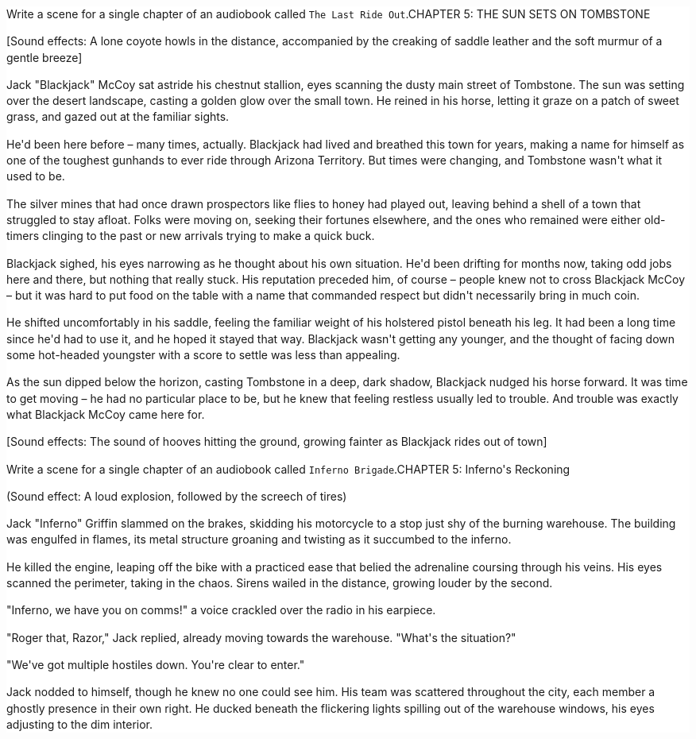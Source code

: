 Write a scene for a single chapter of an audiobook called `The Last Ride Out`.<start>CHAPTER 5: THE SUN SETS ON TOMBSTONE

[Sound effects: A lone coyote howls in the distance, accompanied by the creaking of saddle leather and the soft murmur of a gentle breeze]

Jack "Blackjack" McCoy sat astride his chestnut stallion, eyes scanning the dusty main street of Tombstone. The sun was setting over the desert landscape, casting a golden glow over the small town. He reined in his horse, letting it graze on a patch of sweet grass, and gazed out at the familiar sights.

He'd been here before – many times, actually. Blackjack had lived and breathed this town for years, making a name for himself as one of the toughest gunhands to ever ride through Arizona Territory. But times were changing, and Tombstone wasn't what it used to be.

The silver mines that had once drawn prospectors like flies to honey had played out, leaving behind a shell of a town that struggled to stay afloat. Folks were moving on, seeking their fortunes elsewhere, and the ones who remained were either old-timers clinging to the past or new arrivals trying to make a quick buck.

Blackjack sighed, his eyes narrowing as he thought about his own situation. He'd been drifting for months now, taking odd jobs here and there, but nothing that really stuck. His reputation preceded him, of course – people knew not to cross Blackjack McCoy – but it was hard to put food on the table with a name that commanded respect but didn't necessarily bring in much coin.

He shifted uncomfortably in his saddle, feeling the familiar weight of his holstered pistol beneath his leg. It had been a long time since he'd had to use it, and he hoped it stayed that way. Blackjack wasn't getting any younger, and the thought of facing down some hot-headed youngster with a score to settle was less than appealing.

As the sun dipped below the horizon, casting Tombstone in a deep, dark shadow, Blackjack nudged his horse forward. It was time to get moving – he had no particular place to be, but he knew that feeling restless usually led to trouble. And trouble was exactly what Blackjack McCoy came here for.

[Sound effects: The sound of hooves hitting the ground, growing fainter as Blackjack rides out of town]<end>

Write a scene for a single chapter of an audiobook called `Inferno Brigade`.<start>CHAPTER 5: Inferno's Reckoning

(Sound effect: A loud explosion, followed by the screech of tires)

Jack "Inferno" Griffin slammed on the brakes, skidding his motorcycle to a stop just shy of the burning warehouse. The building was engulfed in flames, its metal structure groaning and twisting as it succumbed to the inferno.

He killed the engine, leaping off the bike with a practiced ease that belied the adrenaline coursing through his veins. His eyes scanned the perimeter, taking in the chaos. Sirens wailed in the distance, growing louder by the second.

"Inferno, we have you on comms!" a voice crackled over the radio in his earpiece.

"Roger that, Razor," Jack replied, already moving towards the warehouse. "What's the situation?"

"We've got multiple hostiles down. You're clear to enter."

Jack nodded to himself, though he knew no one could see him. His team was scattered throughout the city, each member a ghostly presence in their own right. He ducked beneath the flickering lights spilling out of the warehouse windows, his eyes adjusting to the dim interior.
